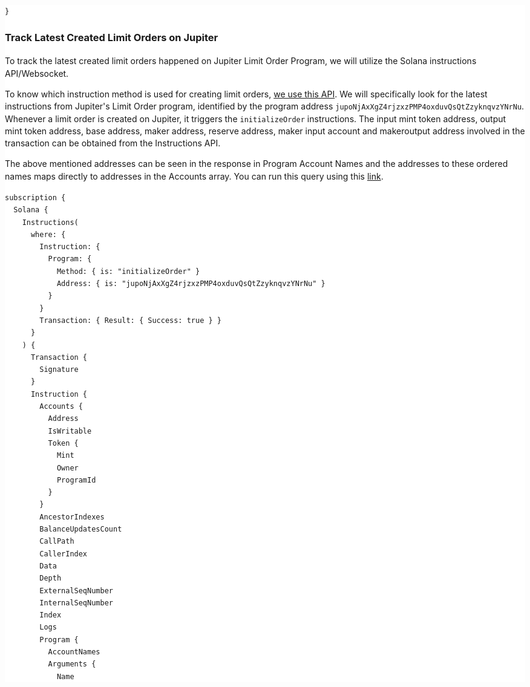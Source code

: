 ```
}
```

### Track Latest Created Limit Orders on Jupiter[​](https://docs.bitquery.io/docs/examples/Solana/solana-jupiter-api/#track-latest-created-limit-orders-on-jupiter) <a href="#track-latest-created-limit-orders-on-jupiter" id="track-latest-created-limit-orders-on-jupiter"></a>

To track the latest created limit orders happened on Jupiter Limit Order Program, we will utilize the Solana instructions API/Websocket.

To know which instruction method is used for creating limit orders, [we use this API](https://ide.bitquery.io/Get-all-methods-of-Jupiter-Limit-Order-Program). We will specifically look for the latest instructions from Jupiter's Limit Order program, identified by the program address `jupoNjAxXgZ4rjzxzPMP4oxduvQsQtZzyknqvzYNrNu`.  Whenever a limit order is created on Jupiter, it triggers the `initializeOrder` instructions. The input mint token address, output mint token address, base address, maker address, reserve address, maker input account and makeroutput address involved in the transaction can be obtained from the Instructions API.

The above mentioned addresses can be seen in the response in Program Account Names and the addresses to these ordered names maps directly to addresses in the Accounts array. You can run this query using this [link](https://ide.bitquery.io/Latest-created-Limit-Order-on-Jupiter-in-realtime).

```
subscription {
  Solana {
    Instructions(
      where: {
        Instruction: {
          Program: {
            Method: { is: "initializeOrder" }
            Address: { is: "jupoNjAxXgZ4rjzxzPMP4oxduvQsQtZzyknqvzYNrNu" }
          }
        }
        Transaction: { Result: { Success: true } }
      }
    ) {
      Transaction {
        Signature
      }
      Instruction {
        Accounts {
          Address
          IsWritable
          Token {
            Mint
            Owner
            ProgramId
          }
        }
        AncestorIndexes
        BalanceUpdatesCount
        CallPath
        CallerIndex
        Data
        Depth
        ExternalSeqNumber
        InternalSeqNumber
        Index
        Logs
        Program {
          AccountNames
          Arguments {
            Name
```